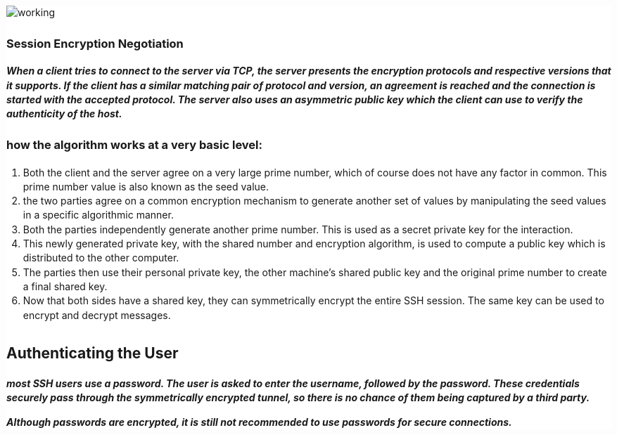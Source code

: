 ![working](https://www.hostinger.com/tutorials/wp-content/uploads/sites/2/2017/07/ssh-client-and-server.jpg)

### Session Encryption Negotiation 

***When a client tries to connect to the server via TCP, the server presents the encryption protocols and respective versions that it supports. If the client has a similar matching pair of protocol and version, an agreement is reached and the connection is started with the accepted protocol. The server also uses an asymmetric public key which the client can use to verify the authenticity of the host.***

### how the algorithm works at a very basic level: 

1. Both the client and the server agree on a very large prime number, which of course does not have any factor in common. This prime number value is also known as the seed value. 
2. the two parties agree on a common encryption mechanism to generate another set of values by manipulating the seed values in a specific algorithmic manner. 
3. Both the parties independently generate another prime number. This is used as a secret private key for the interaction.
4. This newly generated private key, with the shared number and encryption algorithm, is used to compute a public key which is distributed to the other computer.
5. The parties then use their personal private key, the other machine’s shared public key and the original prime number to create a final shared key.
6. Now that both sides have a shared key, they can symmetrically encrypt the entire SSH session. The same key can be used to encrypt and decrypt messages.

## Authenticating the User 

***most SSH users use a password. The user is asked to enter the username, followed by the password. These credentials securely pass through the symmetrically encrypted tunnel, so there is no chance of them being captured by a third party.***

***Although passwords are encrypted, it is still not recommended to use passwords for secure connections.***